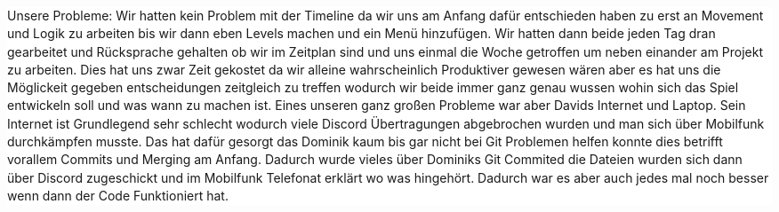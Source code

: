 Unsere Probleme:
Wir hatten kein Problem mit der Timeline da wir uns am Anfang dafür entschieden haben zu erst an Movement und Logik zu arbeiten bis wir dann eben Levels machen und ein Menü hinzufügen. Wir hatten dann beide jeden Tag dran gearbeitet und Rücksprache gehalten ob wir im Zeitplan sind und uns einmal die Woche getroffen um neben einander am Projekt zu arbeiten. Dies hat uns zwar Zeit gekostet da wir alleine wahrscheinlich Produktiver gewesen wären aber es hat uns die Möglickeit gegeben entscheidungen zeitgleich zu treffen wodurch wir beide immer ganz genau wussen wohin sich das Spiel entwickeln soll und was wann zu machen ist.
Eines unseren ganz großen Probleme war aber Davids Internet und Laptop. Sein Internet ist Grundlegend sehr schlecht wodurch viele Discord Übertragungen abgebrochen wurden und man sich über Mobilfunk durchkämpfen musste. Das hat dafür gesorgt das Dominik kaum bis gar nicht bei Git Problemen helfen konnte dies betrifft vorallem Commits und Merging am Anfang. Dadurch wurde vieles über Dominiks Git Commited die Dateien wurden sich dann über Discord zugeschickt und im Mobilfunk Telefonat erklärt wo was hingehört. Dadurch war es aber auch jedes mal noch besser wenn dann der Code Funktioniert hat.  
